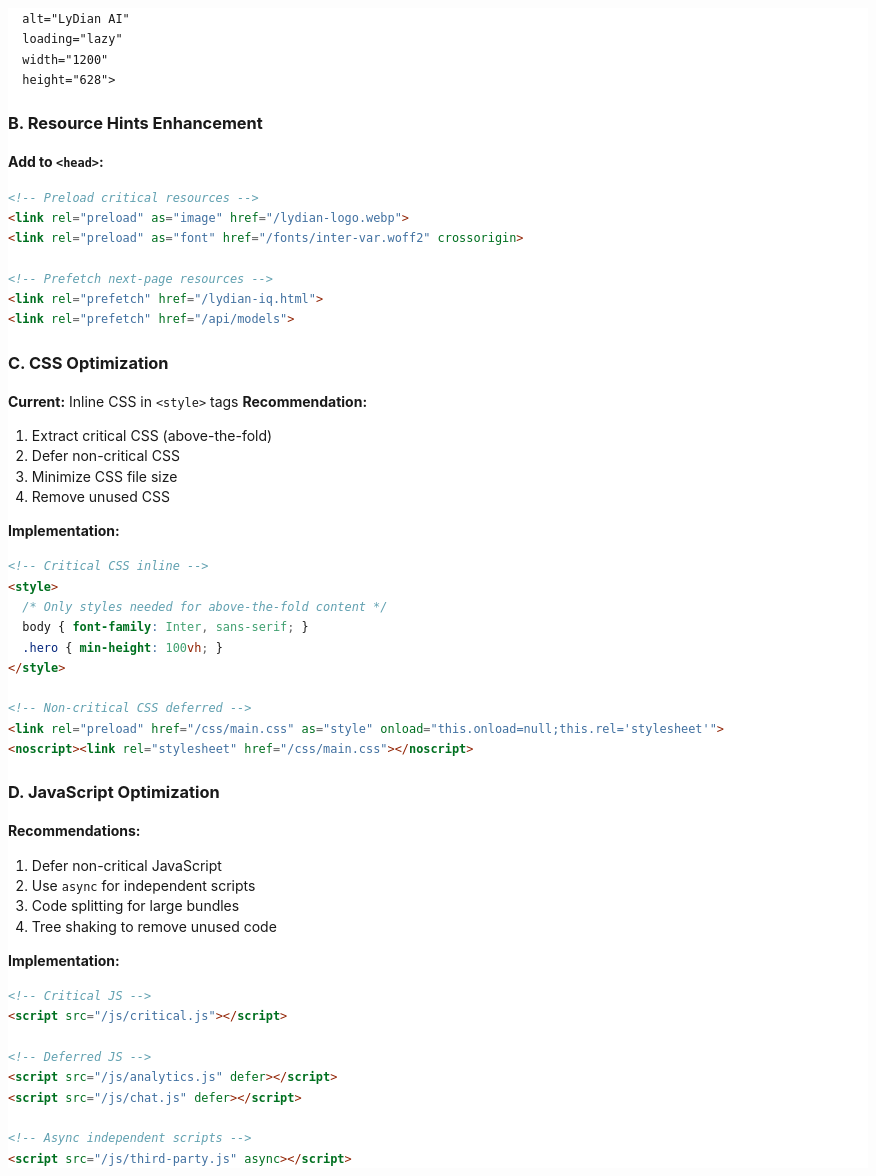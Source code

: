 ```html
  alt="LyDian AI"
  loading="lazy"
  width="1200"
  height="628">
```

### B. Resource Hints Enhancement
**Add to `<head>`:**
```html
<!-- Preload critical resources -->
<link rel="preload" as="image" href="/lydian-logo.webp">
<link rel="preload" as="font" href="/fonts/inter-var.woff2" crossorigin>

<!-- Prefetch next-page resources -->
<link rel="prefetch" href="/lydian-iq.html">
<link rel="prefetch" href="/api/models">
```

### C. CSS Optimization
**Current:** Inline CSS in `<style>` tags
**Recommendation:**
1. Extract critical CSS (above-the-fold)
2. Defer non-critical CSS
3. Minimize CSS file size
4. Remove unused CSS

**Implementation:**
```html
<!-- Critical CSS inline -->
<style>
  /* Only styles needed for above-the-fold content */
  body { font-family: Inter, sans-serif; }
  .hero { min-height: 100vh; }
</style>

<!-- Non-critical CSS deferred -->
<link rel="preload" href="/css/main.css" as="style" onload="this.onload=null;this.rel='stylesheet'">
<noscript><link rel="stylesheet" href="/css/main.css"></noscript>
```

### D. JavaScript Optimization
**Recommendations:**
1. Defer non-critical JavaScript
2. Use `async` for independent scripts
3. Code splitting for large bundles
4. Tree shaking to remove unused code

**Implementation:**
```html
<!-- Critical JS -->
<script src="/js/critical.js"></script>

<!-- Deferred JS -->
<script src="/js/analytics.js" defer></script>
<script src="/js/chat.js" defer></script>

<!-- Async independent scripts -->
<script src="/js/third-party.js" async></script>
```
